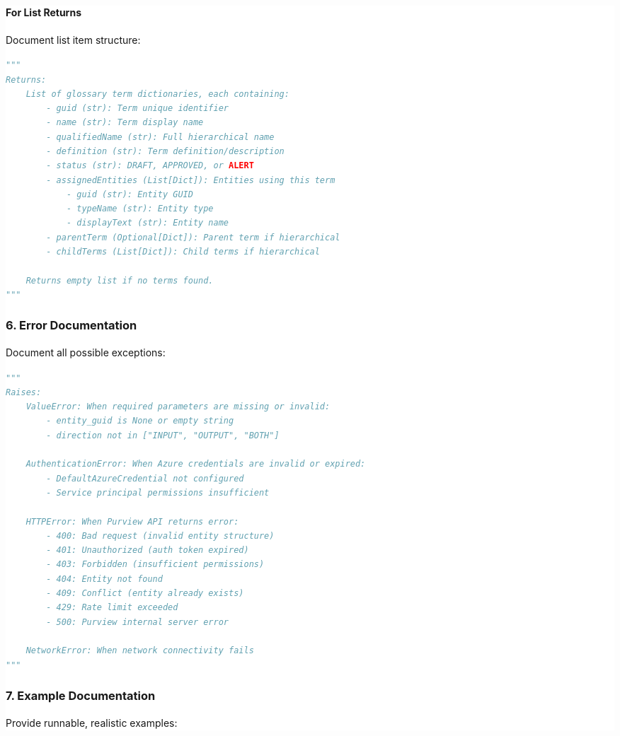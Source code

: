 #### For List Returns
Document list item structure:

```python
"""
Returns:
    List of glossary term dictionaries, each containing:
        - guid (str): Term unique identifier
        - name (str): Term display name
        - qualifiedName (str): Full hierarchical name
        - definition (str): Term definition/description
        - status (str): DRAFT, APPROVED, or ALERT
        - assignedEntities (List[Dict]): Entities using this term
            - guid (str): Entity GUID
            - typeName (str): Entity type
            - displayText (str): Entity name
        - parentTerm (Optional[Dict]): Parent term if hierarchical
        - childTerms (List[Dict]): Child terms if hierarchical
    
    Returns empty list if no terms found.
"""
```

### 6. Error Documentation
Document all possible exceptions:

```python
"""
Raises:
    ValueError: When required parameters are missing or invalid:
        - entity_guid is None or empty string
        - direction not in ["INPUT", "OUTPUT", "BOTH"]
        
    AuthenticationError: When Azure credentials are invalid or expired:
        - DefaultAzureCredential not configured
        - Service principal permissions insufficient
        
    HTTPError: When Purview API returns error:
        - 400: Bad request (invalid entity structure)
        - 401: Unauthorized (auth token expired)
        - 403: Forbidden (insufficient permissions)
        - 404: Entity not found
        - 409: Conflict (entity already exists)
        - 429: Rate limit exceeded
        - 500: Purview internal server error
        
    NetworkError: When network connectivity fails
"""
```

### 7. Example Documentation
Provide runnable, realistic examples:
